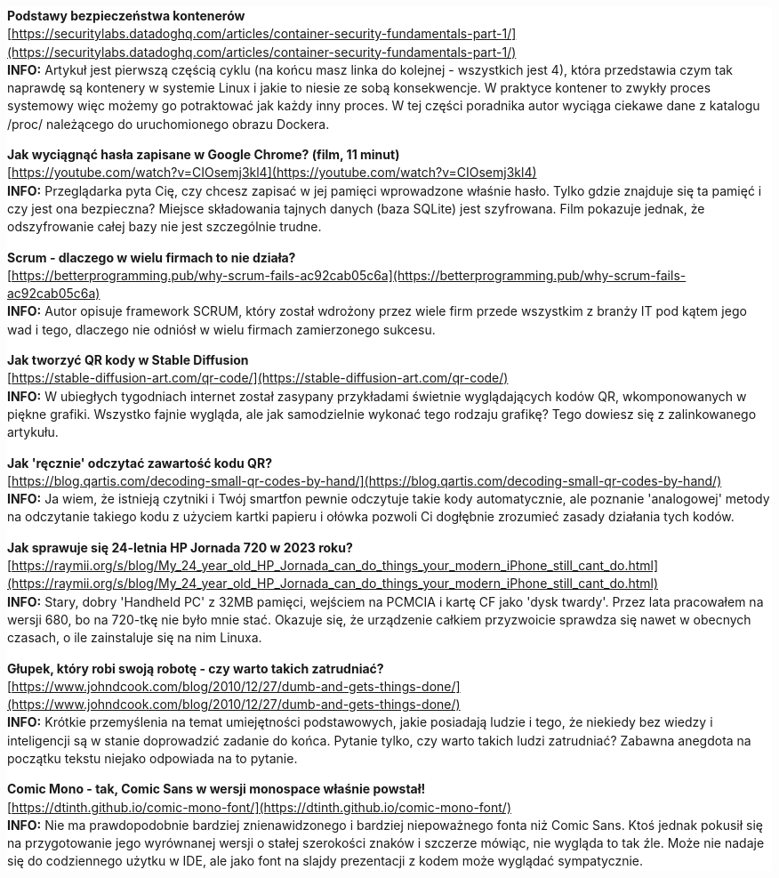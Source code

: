 **Podstawy bezpieczeństwa kontenerów**  
[https://securitylabs.datadoghq.com/articles/container-security-fundamentals-part-1/](https://securitylabs.datadoghq.com/articles/container-security-fundamentals-part-1/)  
**INFO:** Artykuł jest pierwszą częścią cyklu (na końcu masz linka do kolejnej - wszystkich jest 4), która przedstawia czym tak naprawdę są kontenery w systemie Linux i jakie to niesie ze sobą konsekwencje. W praktyce kontener to zwykły proces systemowy więc możemy go potraktować jak każdy inny proces. W tej części poradnika autor wyciąga ciekawe dane z katalogu /proc/ należącego do uruchomionego obrazu Dockera.  

**Jak wyciągnąć hasła zapisane w Google Chrome? (film, 11 minut)**  
[https://youtube.com/watch?v=CIOsemj3kl4](https://youtube.com/watch?v=CIOsemj3kl4)  
**INFO:** Przeglądarka pyta Cię, czy chcesz zapisać w jej pamięci wprowadzone właśnie hasło. Tylko gdzie znajduje się ta pamięć i czy jest ona bezpieczna? Miejsce składowania tajnych danych (baza SQLite) jest szyfrowana. Film pokazuje jednak, że odszyfrowanie całej bazy nie jest szczególnie trudne.  

**Scrum - dlaczego w wielu firmach to nie działa?**  
[https://betterprogramming.pub/why-scrum-fails-ac92cab05c6a](https://betterprogramming.pub/why-scrum-fails-ac92cab05c6a)  
**INFO:** Autor opisuje framework SCRUM, który został wdrożony przez wiele firm przede wszystkim z branży IT pod kątem jego wad i tego, dlaczego nie odniósł w wielu firmach zamierzonego sukcesu.  

**Jak tworzyć QR kody w Stable Diffusion**  
[https://stable-diffusion-art.com/qr-code/](https://stable-diffusion-art.com/qr-code/)  
**INFO:** W ubiegłych tygodniach internet został zasypany przykładami świetnie wyglądających kodów QR, wkomponowanych w piękne grafiki. Wszystko fajnie wygląda, ale jak samodzielnie wykonać tego rodzaju grafikę? Tego dowiesz się z zalinkowanego artykułu.  

**Jak 'ręcznie' odczytać zawartość kodu QR?**  
[https://blog.qartis.com/decoding-small-qr-codes-by-hand/](https://blog.qartis.com/decoding-small-qr-codes-by-hand/)  
**INFO:** Ja wiem, że istnieją czytniki i Twój smartfon pewnie odczytuje takie kody automatycznie, ale poznanie 'analogowej' metody na odczytanie takiego kodu z użyciem kartki papieru i ołówka pozwoli Ci dogłębnie zrozumieć zasady działania tych kodów.  

**Jak sprawuje się 24-letnia HP Jornada 720 w 2023 roku?**  
[https://raymii.org/s/blog/My_24_year_old_HP_Jornada_can_do_things_your_modern_iPhone_still_cant_do.html](https://raymii.org/s/blog/My_24_year_old_HP_Jornada_can_do_things_your_modern_iPhone_still_cant_do.html)  
**INFO:** Stary, dobry 'Handheld PC' z 32MB pamięci, wejściem na PCMCIA i kartę CF jako 'dysk twardy'. Przez lata pracowałem na wersji 680, bo na 720-tkę nie było mnie stać. Okazuje się, że urządzenie całkiem przyzwoicie sprawdza się nawet w obecnych czasach, o ile zainstaluje się na nim Linuxa.  

**Głupek, który robi swoją robotę - czy warto takich zatrudniać?**  
[https://www.johndcook.com/blog/2010/12/27/dumb-and-gets-things-done/](https://www.johndcook.com/blog/2010/12/27/dumb-and-gets-things-done/)  
**INFO:** Krótkie przemyślenia na temat umiejętności podstawowych, jakie posiadają ludzie i tego, że niekiedy bez wiedzy i inteligencji są w stanie doprowadzić zadanie do końca. Pytanie tylko, czy warto takich ludzi zatrudniać? Zabawna anegdota na początku tekstu niejako odpowiada na to pytanie.  

**Comic Mono - tak, Comic Sans w wersji monospace właśnie powstał!**  
[https://dtinth.github.io/comic-mono-font/](https://dtinth.github.io/comic-mono-font/)  
**INFO:** Nie ma prawdopodobnie bardziej znienawidzonego i bardziej niepoważnego fonta niż Comic Sans. Ktoś jednak pokusił się na przygotowanie jego wyrównanej wersji o stałej szerokości znaków i szczerze mówiąc, nie wygląda to tak źle. Może nie nadaje się do codziennego użytku w IDE, ale jako font na slajdy prezentacji z kodem może wyglądać sympatycznie.  
